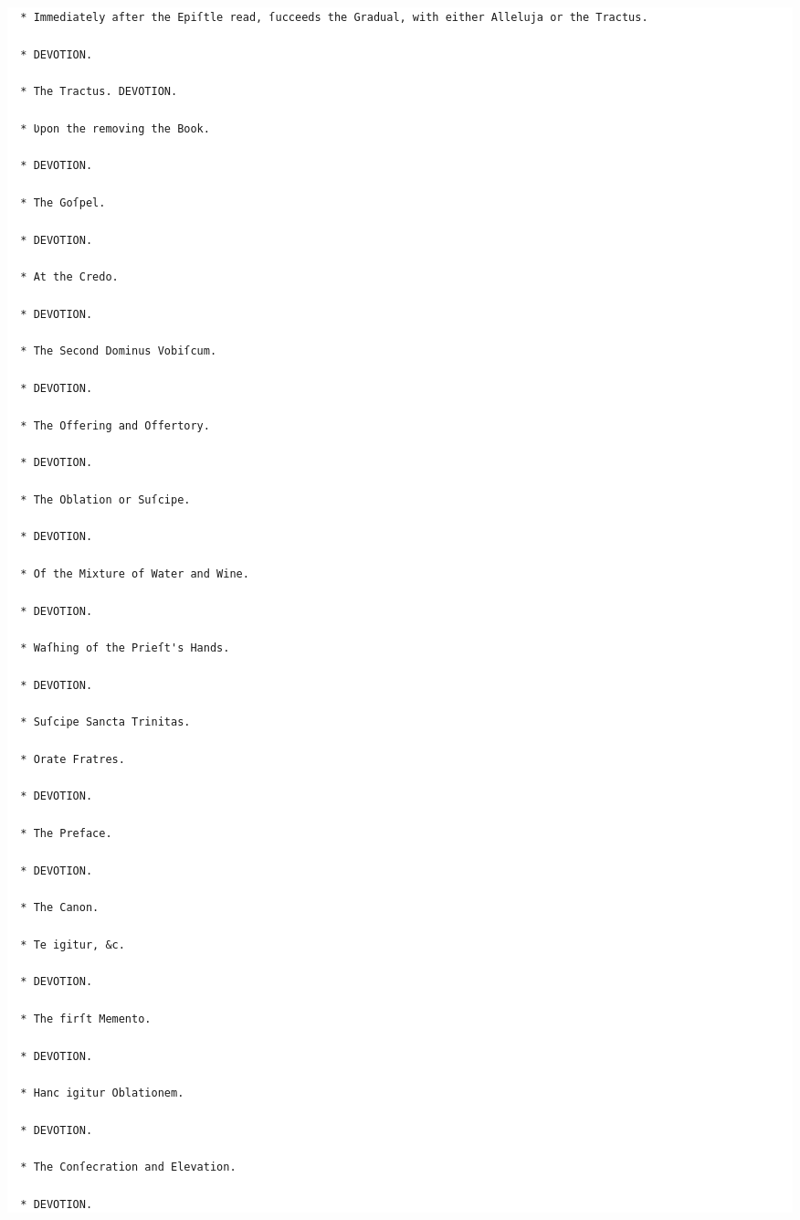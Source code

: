       * Immediately after the Epiſtle read, ſucceeds the Gradual, with either Alleluja or the Tractus.

      * DEVOTION.

      * The Tractus. DEVOTION.

      * Ʋpon the removing the Book.

      * DEVOTION.

      * The Goſpel.

      * DEVOTION.

      * At the Credo.

      * DEVOTION.

      * The Second Dominus Vobiſcum.

      * DEVOTION.

      * The Offering and Offertory.

      * DEVOTION.

      * The Oblation or Suſcipe.

      * DEVOTION.

      * Of the Mixture of Water and Wine.

      * DEVOTION.

      * Waſhing of the Prieſt's Hands.

      * DEVOTION.

      * Suſcipe Sancta Trinitas.

      * Orate Fratres.

      * DEVOTION.

      * The Preface.

      * DEVOTION.

      * The Canon.

      * Te igitur, &c.

      * DEVOTION.

      * The firſt Memento.

      * DEVOTION.

      * Hanc igitur Oblationem.

      * DEVOTION.

      * The Conſecration and Elevation.

      * DEVOTION.

